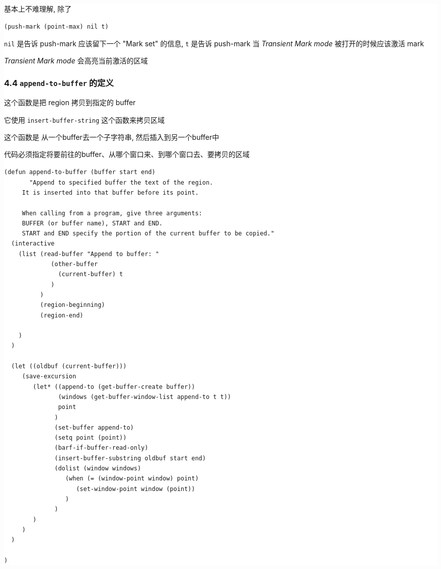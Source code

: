 基本上不难理解, 除了

`(push-mark (point-max) nil t)`

`nil` 是告诉 push-mark 应该留下一个 "Mark set" 的信息, `t` 是告诉 push-mark 当 *Transient Mark mode* 被打开的时候应该激活 mark

*Transient Mark mode* 会高亮当前激活的区域

### 4.4 `append-to-buffer` 的定义 ###

这个函数是把 region 拷贝到指定的 buffer

它使用 `insert-buffer-string` 这个函数来拷贝区域

这个函数是 从一个buffer去一个子字符串, 然后插入到另一个buffer中


代码必须指定将要前往的buffer、从哪个窗口来、到哪个窗口去、要拷贝的区域

``` elisp
(defun append-to-buffer (buffer start end)
       "Append to specified buffer the text of the region.
     It is inserted into that buffer before its point.

     When calling from a program, give three arguments:
     BUFFER (or buffer name), START and END.
     START and END specify the portion of the current buffer to be copied."
  (interactive
    (list (read-buffer "Append to buffer: "
             (other-buffer
               (current-buffer) t
             )
          )
          (region-beginning)
          (region-end)

    )
  )

  (let ((oldbuf (current-buffer)))
     (save-excursion
        (let* ((append-to (get-buffer-create buffer))
               (windows (get-buffer-window-list append-to t t))
               point
              )
              (set-buffer append-to)
              (setq point (point))
              (barf-if-buffer-read-only)
              (insert-buffer-substring oldbuf start end)
              (dolist (window windows)
                 (when (= (window-point window) point)
                    (set-window-point window (point))
                 )
              )
        )
     )
  )

)
```
